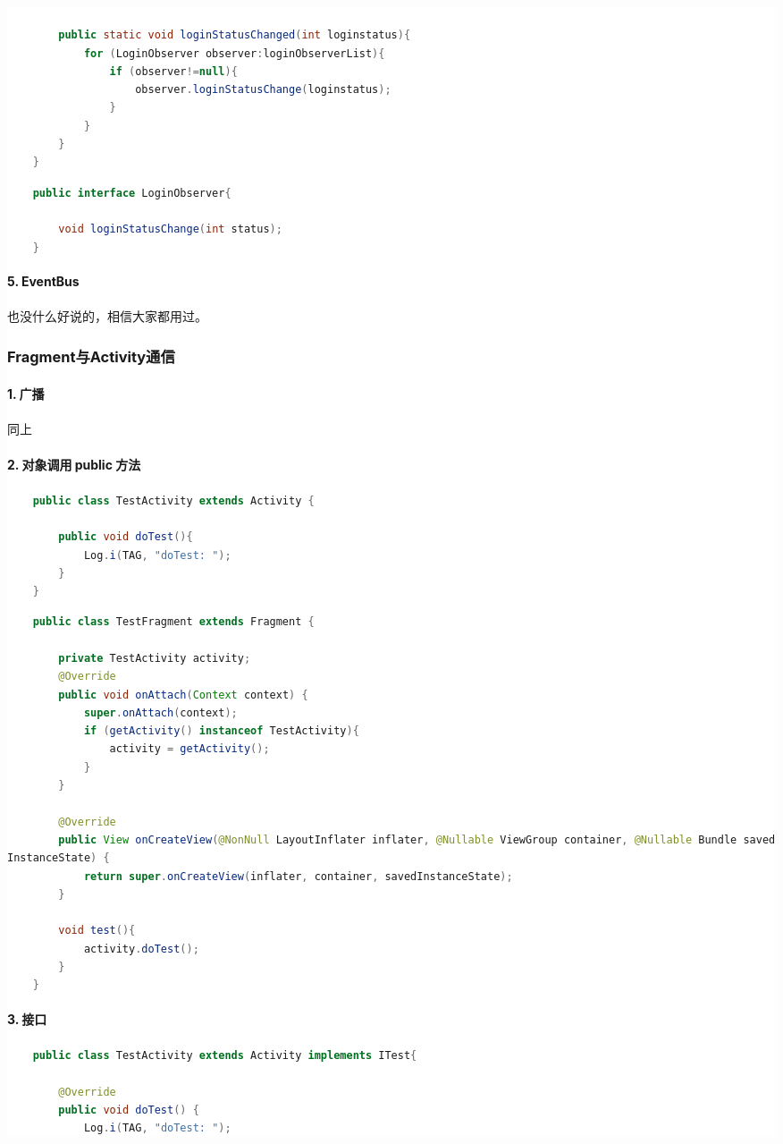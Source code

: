 ```java

        public static void loginStatusChanged(int loginstatus){
            for (LoginObserver observer:loginObserverList){
                if (observer!=null){
                    observer.loginStatusChange(loginstatus);
                }
            }
        }
    }

```
```java
    public interface LoginObserver{

        void loginStatusChange(int status);
    }
```
#### 5. EventBus
也没什么好说的，相信大家都用过。
### Fragment与Activity通信

#### 1. 广播
同上
#### 2. 对象调用 public 方法
```java
    public class TestActivity extends Activity {
        
        public void doTest(){
            Log.i(TAG, "doTest: ");
        }
    }
```
```java
    public class TestFragment extends Fragment {

        private TestActivity activity;
        @Override
        public void onAttach(Context context) {
            super.onAttach(context);
            if (getActivity() instanceof TestActivity){
                activity = getActivity();
            }
        }

        @Override
        public View onCreateView(@NonNull LayoutInflater inflater, @Nullable ViewGroup container, @Nullable Bundle savedInstanceState) {
            return super.onCreateView(inflater, container, savedInstanceState);
        }

        void test(){
            activity.doTest();
        }
    }
```
#### 3. 接口
```java
    public class TestActivity extends Activity implements ITest{
        
        @Override
        public void doTest() {
            Log.i(TAG, "doTest: ");
```